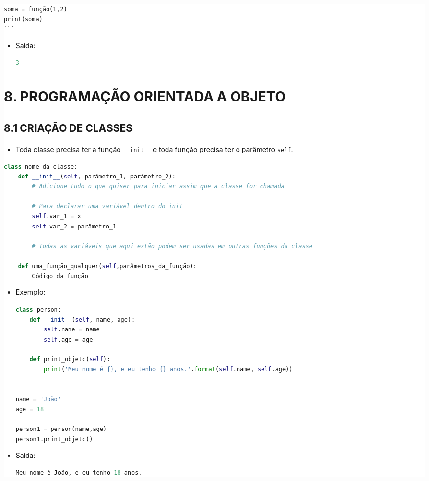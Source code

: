     soma = função(1,2)
    print(soma)
    ```

- Saída:

    ```Python
    3
    ```

# **8. PROGRAMAÇÃO ORIENTADA A OBJETO**

## 8.1 CRIAÇÃO DE CLASSES

- Toda classe precisa ter a função `__init__` e toda função precisa ter o parâmetro `self`.

```python 
class nome_da_classe:
    def __init__(self, parâmetro_1, parâmetro_2):
        # Adicione tudo o que quiser para iniciar assim que a classe for chamada.
        
        # Para declarar uma variável dentro do init
        self.var_1 = x
        self.var_2 = parâmetro_1
        
        # Todas as variáveis que aqui estão podem ser usadas em outras funções da classe
        
    def uma_função_qualquer(self,parâmetros_da_função):
        Código_da_função
```

- Exemplo:

    ```Python
    class person:
        def __init__(self, name, age):
            self.name = name
            self.age = age

        def print_objetc(self):
            print('Meu nome é {}, e eu tenho {} anos.'.format(self.name, self.age))


    name = 'João'
    age = 18

    person1 = person(name,age)
    person1.print_objetc()
    ```

- Saída:

    ```Python
    Meu nome é João, e eu tenho 18 anos.
    ```
